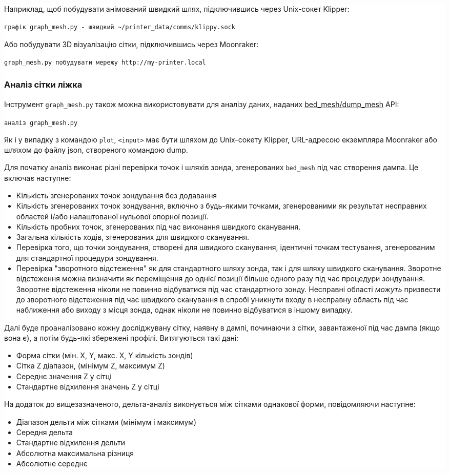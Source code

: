 Наприклад, щоб побудувати анімований швидкий шлях, підключившись через Unix-сокет Klipper:

```
графік graph_mesh.py - швидкий ~/printer_data/comms/klippy.sock
```

Або побудувати 3D візуалізацію сітки, підключившись через Moonraker:

```
graph_mesh.py побудувати мережу http://my-printer.local
```

### Аналіз сітки ліжка

Інструмент `graph_mesh.py` також можна використовувати для аналізу даних, наданих [bed_mesh/dump_mesh](#dumping-mesh-data) API:

```
аналіз graph_mesh.py
```

Як і у випадку з командою `plot`, `<input>` має бути шляхом до Unix-сокету Klipper, URL-адресою екземпляра Moonraker або шляхом до файлу json, створеного командою dump.

Для початку аналіз виконає різні перевірки точок і шляхів зонда, згенерованих `bed_mesh` під час створення дампа. Це включає наступне:

- Кількість згенерованих точок зондування без додавання
- Кількість згенерованих точок зондування, включно з будь-якими точками, згенерованими як результат несправних областей і/або налаштованої нульової опорної позиції.
- Кількість пробних точок, згенерованих під час виконання швидкого сканування.
- Загальна кількість ходів, згенерованих для швидкого сканування.
- Перевірка того, що точки зондування, створені для швидкого сканування, ідентичні точкам тестування, згенерованим для стандартної процедури зондування.
- Перевірка "зворотного відстеження" як для стандартного шляху зонда, так і для шляху швидкого сканування. Зворотне відстеження можна визначити як переміщення до однієї позиції більше одного разу під час процедури зондування. Зворотне відстеження ніколи не повинно відбуватися під час стандартного зонду. Несправні області *можуть* призвести до зворотного відстеження під час швидкого сканування в спробі уникнути входу в несправну область під час наближення або виходу з місця зонда, однак ніколи не повинно відбуватися в іншому випадку.

Далі буде проаналізовано кожну досліджувану сітку, наявну в дампі, починаючи з сітки, завантаженої під час дампа (якщо вона є), а потім будь-які збережені профілі. Витягуються такі дані:

- Форма сітки (мін. X, Y, макс. X, Y кількість зондів)
- Сітка Z діапазон, (мінімум Z, максимум Z)
- Середнє значення Z у сітці
- Стандартне відхилення значень Z у сітці

На додаток до вищезазначеного, дельта-аналіз виконується між сітками однакової форми, повідомляючи наступне:

- Діапазон дельти між сітками (мінімум і максимум)
- Середня дельта
- Стандартне відхилення дельти
- Абсолютна максимальна різниця
- Абсолютне середнє
